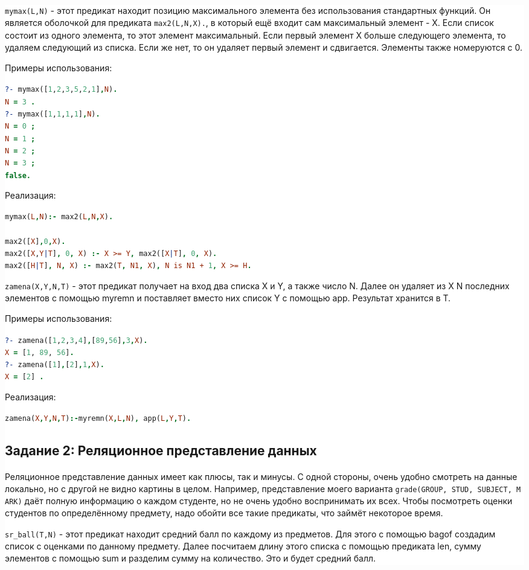 `mymax(L,N)` - этот предикат находит позицию максимального элемента без использования стандартных функций. Он является оболочкой для предиката `max2(L,N,X).`, в который ещё входит сам максимальный элемент - X. Если список состоит из одного элемента, то этот элемент максимальный. Если первый элемент Х больше следующего элемента, то удаляем следующий из списка. Если же нет, то он удаляет первый элемент и сдвигается. Элементы также номеруются с 0.

Примеры использования:
```prolog
?- mymax([1,2,3,5,2,1],N).
N = 3 .
?- mymax([1,1,1,1],N).
N = 0 ;
N = 1 ;
N = 2 ;
N = 3 ;
false.
```
Реализация:
```prolog
mymax(L,N):- max2(L,N,X).

max2([X],0,X).
max2([X,Y|T], 0, X) :- X >= Y, max2([X|T], 0, X).
max2([H|T], N, X) :- max2(T, N1, X), N is N1 + 1, X >= H.
```

`zamena(X,Y,N,T)` - этот предикат получает на вход два списка X и Y, а также число N. Далее он удаляет из X N последних элементов c помощью myremn и поставляет вместо них список Y c помощью app. Результат хранится в T.

Примеры использования:
```prolog
?- zamena([1,2,3,4],[89,56],3,X).
X = [1, 89, 56].
?- zamena([1],[2],1,X).
X = [2] .
```

Реализация:
```prolog
zamena(X,Y,N,T):-myremn(X,L,N), app(L,Y,T).
```

## Задание 2: Реляционное представление данных

Реляционное представление данных имеет как плюсы, так и минусы. С одной стороны, очень удобно смотреть на данные локально, но с другой не видно картины в целом. Например, представление моего варианта `grade(GROUP, STUD, SUBJECT, MARK)` даёт полную информацию о каждом студенте, но не очень удобно воспринимать их всех. Чтобы посмотреть оценки студентов по определённому предмету, надо обойти все такие предикаты, что займёт некоторое время. 


`sr_ball(T,N)` - этот предикат находит средний балл по каждому из предметов. Для этого с помощью bagof создадим список с оценками по данному предмету. Далее посчитаем длину этого списка с помощью предиката len, сумму элементов с помощью sum и разделим сумму на количество. Это и будет средний балл.
